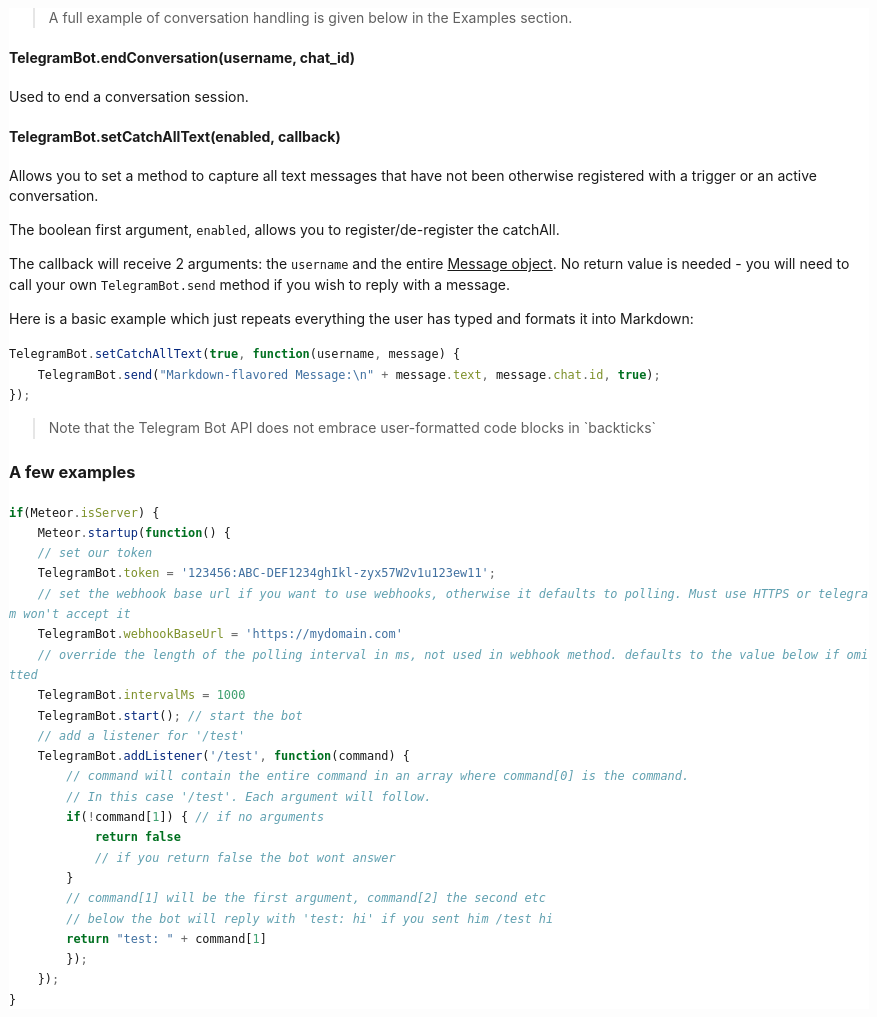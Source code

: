 > A full example of conversation handling is given below in the Examples section.

#### TelegramBot.endConversation(username, chat_id)

Used to end a conversation session.

#### TelegramBot.setCatchAllText(enabled, callback)

Allows you to set a method to capture all text messages that have not been otherwise registered with a trigger or an active conversation.

The boolean first argument, `enabled`, allows you to register/de-register the catchAll.

The callback will receive 2 arguments: the `username` and the entire [Message object](https://core.telegram.org/bots/api#message). No return value is needed - you will need to call your own `TelegramBot.send` method if you wish to reply with a message.

Here is a basic example which just repeats everything the user has typed and formats it into Markdown:

```js
TelegramBot.setCatchAllText(true, function(username, message) {
    TelegramBot.send("Markdown-flavored Message:\n" + message.text, message.chat.id, true);
});
```
> Note that the Telegram Bot API does not embrace user-formatted code blocks in \`backticks\`


### A few examples

```js
if(Meteor.isServer) {
	Meteor.startup(function() {
	// set our token
	TelegramBot.token = '123456:ABC-DEF1234ghIkl-zyx57W2v1u123ew11';
	// set the webhook base url if you want to use webhooks, otherwise it defaults to polling. Must use HTTPS or telegram won't accept it
	TelegramBot.webhookBaseUrl = 'https://mydomain.com'
	// override the length of the polling interval in ms, not used in webhook method. defaults to the value below if omitted
	TelegramBot.intervalMs = 1000
	TelegramBot.start(); // start the bot
	// add a listener for '/test'
	TelegramBot.addListener('/test', function(command) {
		// command will contain the entire command in an array where command[0] is the command.
		// In this case '/test'. Each argument will follow.
		if(!command[1]) { // if no arguments
			return false
			// if you return false the bot wont answer
		}
		// command[1] will be the first argument, command[2] the second etc
		// below the bot will reply with 'test: hi' if you sent him /test hi
		return "test: " + command[1]
		});
	});
}
```
